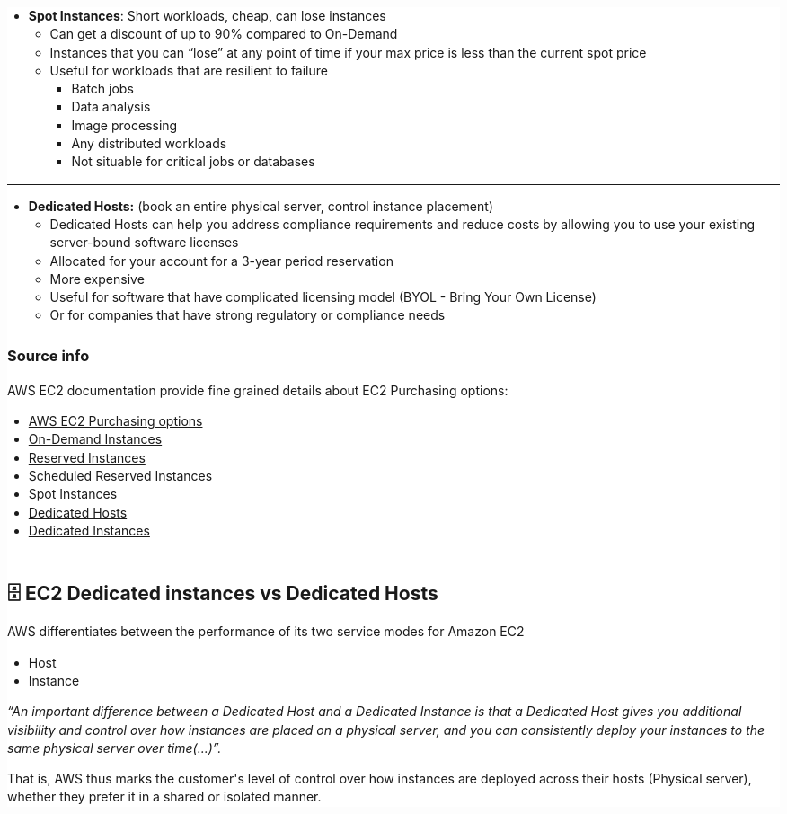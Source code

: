 
- **Spot Instances**: Short workloads, cheap, can lose instances
  - Can get a discount of up to 90% compared to On-Demand
  - Instances that you can “lose” at any point of time if your max price is less than the current spot price
  - Useful for workloads that are resilient to failure
    - Batch jobs
    - Data analysis
    - Image processing
    - Any distributed workloads
    - Not situable for critical jobs or databases

---

- **Dedicated Hosts:** (book an entire physical server, control instance placement)
  - Dedicated Hosts can help you address compliance requirements and reduce costs by allowing you to use your existing server-bound software licenses
  - Allocated for your account for a 3-year period reservation
  - More expensive
  - Useful for software that have complicated licensing model (BYOL - Bring Your Own License)
  - Or for companies that have strong regulatory or compliance needs

### Source info

AWS EC2 documentation provide fine grained details about EC2 Purchasing options:

- [AWS EC2 Purchasing options](https://docs.aws.amazon.com/AWSEC2/latest/UserGuide/instance-purchasing-options.html)
- [On-Demand Instances](https://docs.aws.amazon.com/AWSEC2/latest/UserGuide/ec2-on-demand-instances.html)
- [Reserved Instances](https://docs.aws.amazon.com/AWSEC2/latest/UserGuide/ec2-reserved-instances.html)
- [Scheduled Reserved Instances](https://docs.aws.amazon.com/AWSEC2/latest/UserGuide/ec2-scheduled-instances.html)
- [Spot Instances](https://docs.aws.amazon.com/AWSEC2/latest/UserGuide/using-spot-instances.html)
- [Dedicated Hosts](https://docs.aws.amazon.com/AWSEC2/latest/UserGuide/dedicated-hosts-overview.html)
- [Dedicated Instances](https://docs.aws.amazon.com/AWSEC2/latest/UserGuide/dedicated-instance.html)

---

## 🗄️ EC2 Dedicated instances vs Dedicated Hosts

AWS differentiates between the performance of its two service modes for Amazon EC2

- Host
- Instance

_“An important difference between a Dedicated Host and a Dedicated Instance is that a Dedicated Host gives you additional visibility and control over how instances are placed on a physical server, and you can consistently deploy your instances to the same physical server over time(...)”._

That is, AWS thus marks the customer's level of control over how instances are deployed across their hosts (Physical server), whether they prefer it in a shared or isolated manner.
